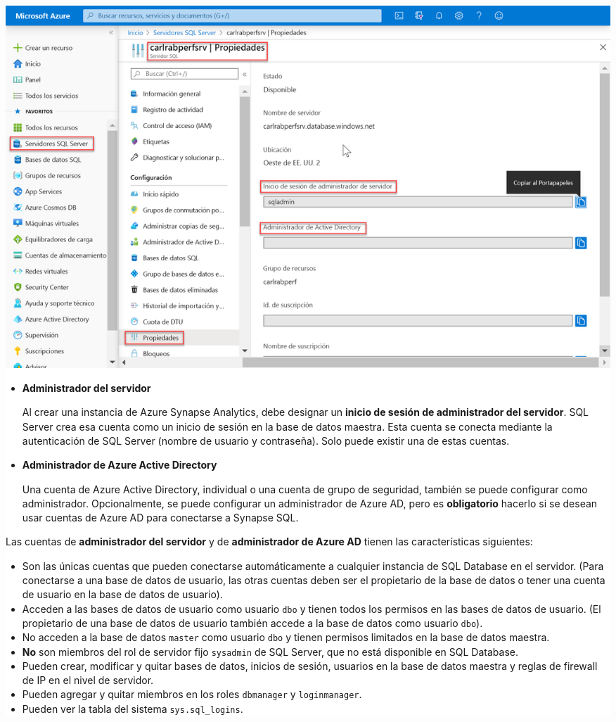 ![Administradores de SQL Server](./media/sql-authentication/sql-admins.png)

- **Administrador del servidor**

  Al crear una instancia de Azure Synapse Analytics, debe designar un **inicio de sesión de administrador del servidor**. SQL Server crea esa cuenta como un inicio de sesión en la base de datos maestra. Esta cuenta se conecta mediante la autenticación de SQL Server (nombre de usuario y contraseña). Solo puede existir una de estas cuentas.

- **Administrador de Azure Active Directory**

  Una cuenta de Azure Active Directory, individual o una cuenta de grupo de seguridad, también se puede configurar como administrador. Opcionalmente, se puede configurar un administrador de Azure AD, pero es **obligatorio** hacerlo si se desean usar cuentas de Azure AD para conectarse a Synapse SQL.

Las cuentas de **administrador del servidor** y de **administrador de Azure AD** tienen las características siguientes:

- Son las únicas cuentas que pueden conectarse automáticamente a cualquier instancia de SQL Database en el servidor. (Para conectarse a una base de datos de usuario, las otras cuentas deben ser el propietario de la base de datos o tener una cuenta de usuario en la base de datos de usuario).
- Acceden a las bases de datos de usuario como usuario `dbo` y tienen todos los permisos en las bases de datos de usuario. (El propietario de una base de datos de usuario también accede a la base de datos como usuario `dbo`).
- No acceden a la base de datos `master` como usuario `dbo` y tienen permisos limitados en la base de datos maestra.
- **No** son miembros del rol de servidor fijo `sysadmin` de SQL Server, que no está disponible en SQL Database.  
- Pueden crear, modificar y quitar bases de datos, inicios de sesión, usuarios en la base de datos maestra y reglas de firewall de IP en el nivel de servidor.
- Pueden agregar y quitar miembros en los roles `dbmanager` y `loginmanager`.
- Pueden ver la tabla del sistema `sys.sql_logins`.
